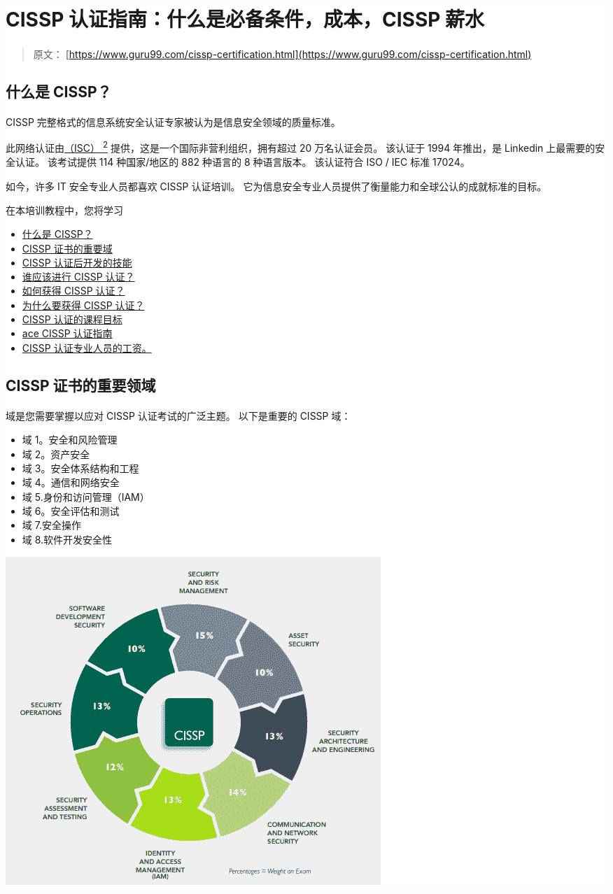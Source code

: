 # CISSP 认证指南：什么是必备条件，成本，CISSP 薪水

> 原文： [https://www.guru99.com/cissp-certification.html](https://www.guru99.com/cissp-certification.html)

## 什么是 CISSP？

CISSP 完整格式的信息系统安全认证专家被认为是信息安全领域的质量标准。

此网络认证由[（ISC） <sup>2</sup>](https://www.isc2.org) 提供，这是一个国际非营利组织，拥有超过 20 万名认证会员。 该认证于 1994 年推出，是 Linkedin 上最需要的安全认证。 该考试提供 114 种国家/地区的 882 种语言的 8 种语言版本。 该认证符合 ISO / IEC 标准 17024。

如今，许多 IT 安全专业人员都喜欢 CISSP 认证培训。 它为信息安全专业人员提供了衡量能力和全球公认的成就标准的目标。

在本培训教程中，您将学习

*   [什么是 CISSP？](#1)
*   [CISSP 证书的重要域](#2)
*   [CISSP 认证后开发的技能](#3)
*   [谁应该进行 CISSP 认证？](#4)
*   [如何获得 CISSP 认证？](#5)
*   [为什么要获得 CISSP 认证？](#6)
*   [CISSP 认证的课程目标](#7)
*   [ace CISSP 认证指南](#8)
*   [CISSP 认证专业人员的工资。](#9)

## CISSP 证书的重要领域

域是您需要掌握以应对 CISSP 认证考试的广泛主题。 以下是重要的 CISSP 域：

*   域 1。安全和风险管理
*   域 2。资产安全
*   域 3。安全体系结构和工程
*   域 4。通信和网络安全
*   域 5.身份和访问管理（IAM）
*   域 6。安全评估和测试
*   域 7.安全操作
*   域 8.软件开发安全性

![](img/347eb79fb79879b0e524dc6890e2bde2.png)
